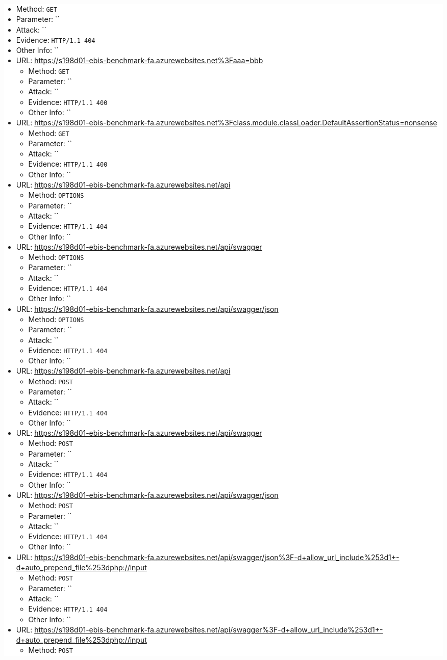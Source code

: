   * Method: `GET`
  * Parameter: ``
  * Attack: ``
  * Evidence: `HTTP/1.1 404`
  * Other Info: ``
* URL: https://s198d01-ebis-benchmark-fa.azurewebsites.net%3Faaa=bbb
  * Method: `GET`
  * Parameter: ``
  * Attack: ``
  * Evidence: `HTTP/1.1 400`
  * Other Info: ``
* URL: https://s198d01-ebis-benchmark-fa.azurewebsites.net%3Fclass.module.classLoader.DefaultAssertionStatus=nonsense
  * Method: `GET`
  * Parameter: ``
  * Attack: ``
  * Evidence: `HTTP/1.1 400`
  * Other Info: ``
* URL: https://s198d01-ebis-benchmark-fa.azurewebsites.net/api
  * Method: `OPTIONS`
  * Parameter: ``
  * Attack: ``
  * Evidence: `HTTP/1.1 404`
  * Other Info: ``
* URL: https://s198d01-ebis-benchmark-fa.azurewebsites.net/api/swagger
  * Method: `OPTIONS`
  * Parameter: ``
  * Attack: ``
  * Evidence: `HTTP/1.1 404`
  * Other Info: ``
* URL: https://s198d01-ebis-benchmark-fa.azurewebsites.net/api/swagger/json
  * Method: `OPTIONS`
  * Parameter: ``
  * Attack: ``
  * Evidence: `HTTP/1.1 404`
  * Other Info: ``
* URL: https://s198d01-ebis-benchmark-fa.azurewebsites.net/api
  * Method: `POST`
  * Parameter: ``
  * Attack: ``
  * Evidence: `HTTP/1.1 404`
  * Other Info: ``
* URL: https://s198d01-ebis-benchmark-fa.azurewebsites.net/api/swagger
  * Method: `POST`
  * Parameter: ``
  * Attack: ``
  * Evidence: `HTTP/1.1 404`
  * Other Info: ``
* URL: https://s198d01-ebis-benchmark-fa.azurewebsites.net/api/swagger/json
  * Method: `POST`
  * Parameter: ``
  * Attack: ``
  * Evidence: `HTTP/1.1 404`
  * Other Info: ``
* URL: https://s198d01-ebis-benchmark-fa.azurewebsites.net/api/swagger/json%3F-d+allow_url_include%253d1+-d+auto_prepend_file%253dphp://input
  * Method: `POST`
  * Parameter: ``
  * Attack: ``
  * Evidence: `HTTP/1.1 404`
  * Other Info: ``
* URL: https://s198d01-ebis-benchmark-fa.azurewebsites.net/api/swagger%3F-d+allow_url_include%253d1+-d+auto_prepend_file%253dphp://input
  * Method: `POST`